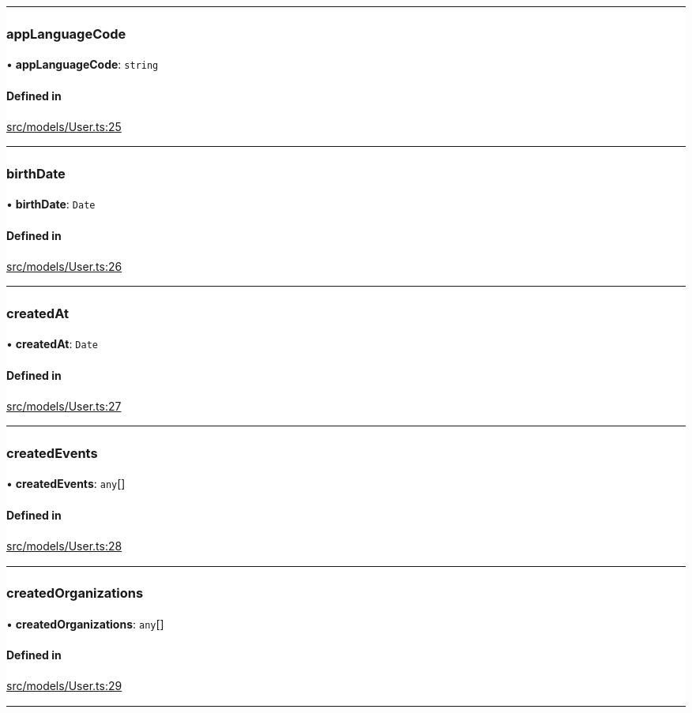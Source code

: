 ___

### appLanguageCode

• **appLanguageCode**: `string`

#### Defined in

[src/models/User.ts:25](https://github.com/PalisadoesFoundation/talawa-api/blob/ae7aa4f/src/models/User.ts#L25)

___

### birthDate

• **birthDate**: `Date`

#### Defined in

[src/models/User.ts:26](https://github.com/PalisadoesFoundation/talawa-api/blob/ae7aa4f/src/models/User.ts#L26)

___

### createdAt

• **createdAt**: `Date`

#### Defined in

[src/models/User.ts:27](https://github.com/PalisadoesFoundation/talawa-api/blob/ae7aa4f/src/models/User.ts#L27)

___

### createdEvents

• **createdEvents**: `any`[]

#### Defined in

[src/models/User.ts:28](https://github.com/PalisadoesFoundation/talawa-api/blob/ae7aa4f/src/models/User.ts#L28)

___

### createdOrganizations

• **createdOrganizations**: `any`[]

#### Defined in

[src/models/User.ts:29](https://github.com/PalisadoesFoundation/talawa-api/blob/ae7aa4f/src/models/User.ts#L29)

___
